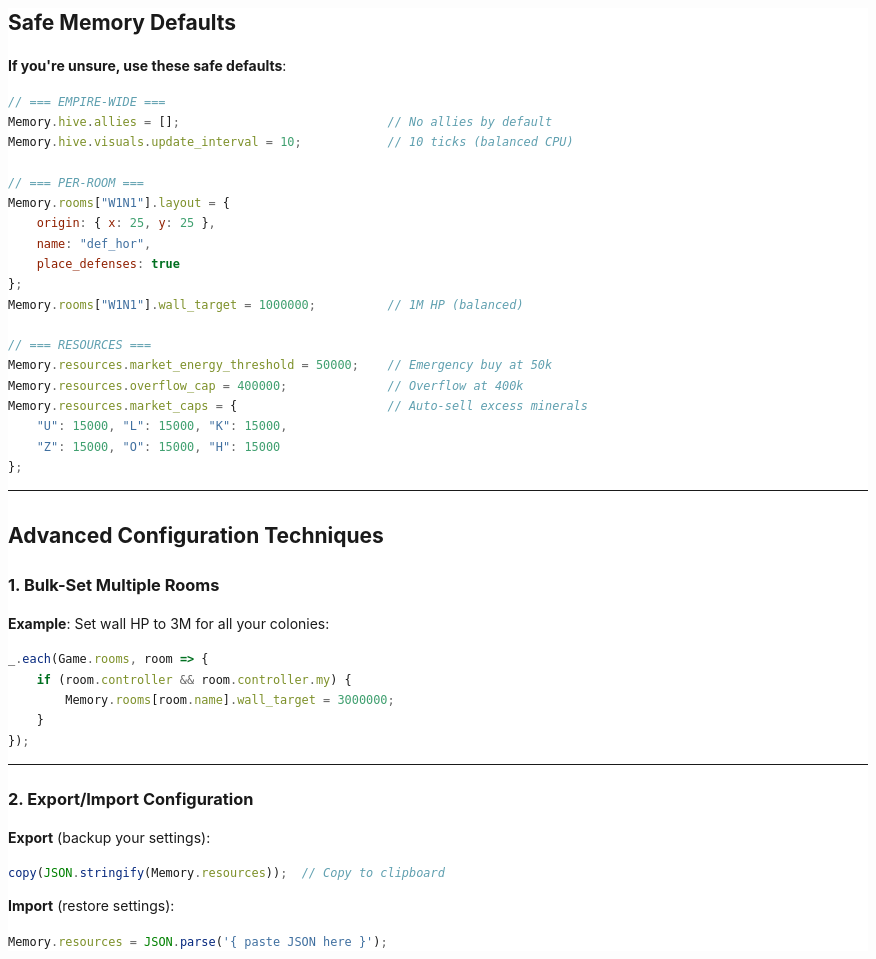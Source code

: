 
## Safe Memory Defaults

**If you're unsure, use these safe defaults**:

```javascript
// === EMPIRE-WIDE ===
Memory.hive.allies = [];                             // No allies by default
Memory.hive.visuals.update_interval = 10;            // 10 ticks (balanced CPU)

// === PER-ROOM ===
Memory.rooms["W1N1"].layout = {
    origin: { x: 25, y: 25 },
    name: "def_hor",
    place_defenses: true
};
Memory.rooms["W1N1"].wall_target = 1000000;          // 1M HP (balanced)

// === RESOURCES ===
Memory.resources.market_energy_threshold = 50000;    // Emergency buy at 50k
Memory.resources.overflow_cap = 400000;              // Overflow at 400k
Memory.resources.market_caps = {                     // Auto-sell excess minerals
    "U": 15000, "L": 15000, "K": 15000,
    "Z": 15000, "O": 15000, "H": 15000
};
```

---

## Advanced Configuration Techniques

### 1. Bulk-Set Multiple Rooms

**Example**: Set wall HP to 3M for all your colonies:

```javascript
_.each(Game.rooms, room => {
    if (room.controller && room.controller.my) {
        Memory.rooms[room.name].wall_target = 3000000;
    }
});
```

---

### 2. Export/Import Configuration

**Export** (backup your settings):
```javascript
copy(JSON.stringify(Memory.resources));  // Copy to clipboard
```

**Import** (restore settings):
```javascript
Memory.resources = JSON.parse('{ paste JSON here }');
```
